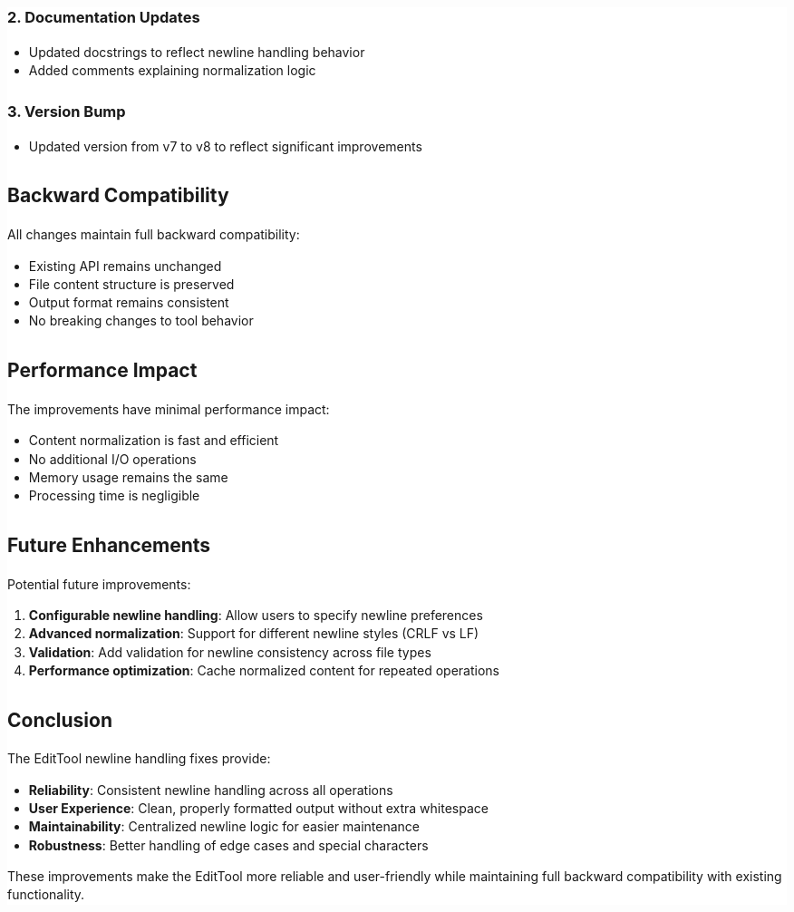 ### 2. Documentation Updates
- Updated docstrings to reflect newline handling behavior
- Added comments explaining normalization logic

### 3. Version Bump
- Updated version from v7 to v8 to reflect significant improvements

## Backward Compatibility

All changes maintain full backward compatibility:
- Existing API remains unchanged
- File content structure is preserved
- Output format remains consistent
- No breaking changes to tool behavior

## Performance Impact

The improvements have minimal performance impact:
- Content normalization is fast and efficient
- No additional I/O operations
- Memory usage remains the same
- Processing time is negligible

## Future Enhancements

Potential future improvements:
1. **Configurable newline handling**: Allow users to specify newline preferences
2. **Advanced normalization**: Support for different newline styles (CRLF vs LF)
3. **Validation**: Add validation for newline consistency across file types
4. **Performance optimization**: Cache normalized content for repeated operations

## Conclusion

The EditTool newline handling fixes provide:
- **Reliability**: Consistent newline handling across all operations
- **User Experience**: Clean, properly formatted output without extra whitespace
- **Maintainability**: Centralized newline logic for easier maintenance
- **Robustness**: Better handling of edge cases and special characters

These improvements make the EditTool more reliable and user-friendly while maintaining full backward compatibility with existing functionality.